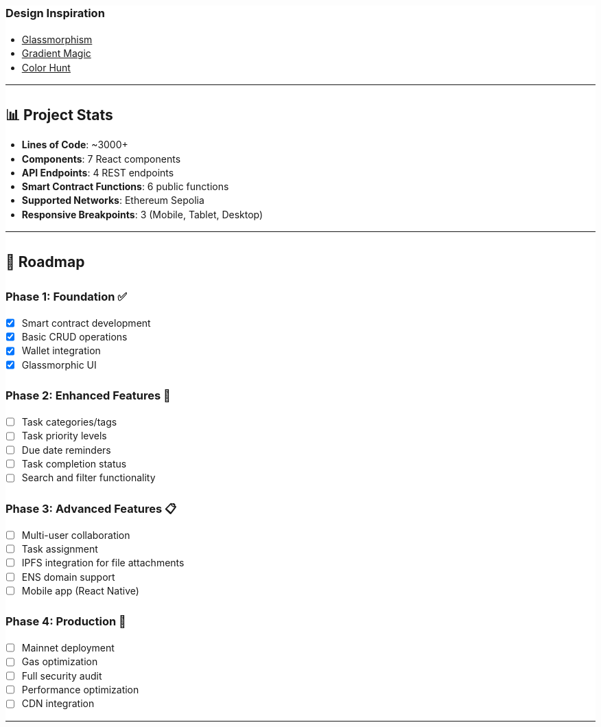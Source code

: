 ### Design Inspiration

- [Glassmorphism](https://glassmorphism.com/)
- [Gradient Magic](https://www.gradientmagic.com/)
- [Color Hunt](https://colorhunt.co/)

---

## 📊 Project Stats

- **Lines of Code**: ~3000+
- **Components**: 7 React components
- **API Endpoints**: 4 REST endpoints
- **Smart Contract Functions**: 6 public functions
- **Supported Networks**: Ethereum Sepolia
- **Responsive Breakpoints**: 3 (Mobile, Tablet, Desktop)

---

## 🎯 Roadmap

### Phase 1: Foundation ✅
- [x] Smart contract development
- [x] Basic CRUD operations
- [x] Wallet integration
- [x] Glassmorphic UI

### Phase 2: Enhanced Features 🚧
- [ ] Task categories/tags
- [ ] Task priority levels
- [ ] Due date reminders
- [ ] Task completion status
- [ ] Search and filter functionality

### Phase 3: Advanced Features 📋
- [ ] Multi-user collaboration
- [ ] Task assignment
- [ ] IPFS integration for file attachments
- [ ] ENS domain support
- [ ] Mobile app (React Native)

### Phase 4: Production 🎯
- [ ] Mainnet deployment
- [ ] Gas optimization
- [ ] Full security audit
- [ ] Performance optimization
- [ ] CDN integration

---
